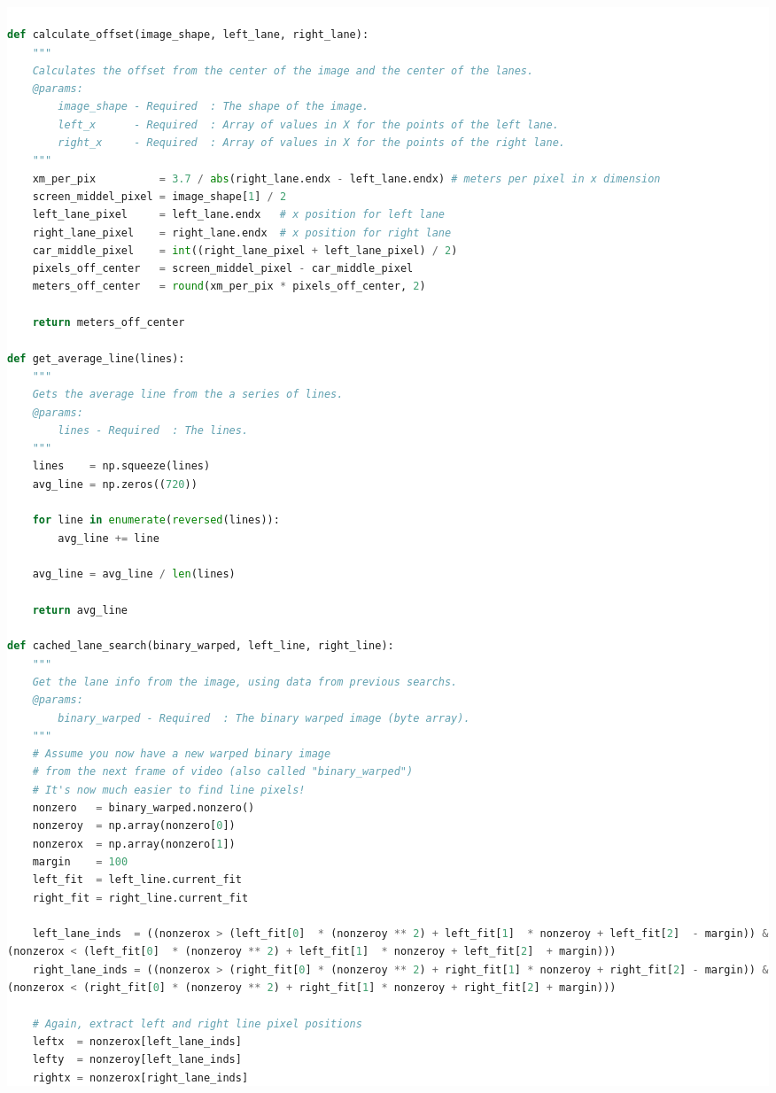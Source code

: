 ```python

def calculate_offset(image_shape, left_lane, right_lane):
    """
    Calculates the offset from the center of the image and the center of the lanes.
    @params:
        image_shape - Required  : The shape of the image.
        left_x      - Required  : Array of values in X for the points of the left lane.
        right_x     - Required  : Array of values in X for the points of the right lane.
    """
    xm_per_pix          = 3.7 / abs(right_lane.endx - left_lane.endx) # meters per pixel in x dimension
    screen_middel_pixel = image_shape[1] / 2
    left_lane_pixel     = left_lane.endx   # x position for left lane
    right_lane_pixel    = right_lane.endx  # x position for right lane
    car_middle_pixel    = int((right_lane_pixel + left_lane_pixel) / 2)
    pixels_off_center   = screen_middel_pixel - car_middle_pixel
    meters_off_center   = round(xm_per_pix * pixels_off_center, 2)
    
    return meters_off_center

def get_average_line(lines):
    """
    Gets the average line from the a series of lines.
    @params:
        lines - Required  : The lines.
    """
    lines    = np.squeeze(lines)
    avg_line = np.zeros((720))

    for line in enumerate(reversed(lines)):
        avg_line += line

    avg_line = avg_line / len(lines)

    return avg_line

def cached_lane_search(binary_warped, left_line, right_line):
    """
    Get the lane info from the image, using data from previous searchs.
    @params:
        binary_warped - Required  : The binary warped image (byte array).
    """
    # Assume you now have a new warped binary image 
    # from the next frame of video (also called "binary_warped")
    # It's now much easier to find line pixels!
    nonzero   = binary_warped.nonzero()
    nonzeroy  = np.array(nonzero[0])
    nonzerox  = np.array(nonzero[1])
    margin    = 100
    left_fit  = left_line.current_fit
    right_fit = right_line.current_fit
    
    left_lane_inds  = ((nonzerox > (left_fit[0]  * (nonzeroy ** 2) + left_fit[1]  * nonzeroy + left_fit[2]  - margin)) & (nonzerox < (left_fit[0]  * (nonzeroy ** 2) + left_fit[1]  * nonzeroy + left_fit[2]  + margin))) 
    right_lane_inds = ((nonzerox > (right_fit[0] * (nonzeroy ** 2) + right_fit[1] * nonzeroy + right_fit[2] - margin)) & (nonzerox < (right_fit[0] * (nonzeroy ** 2) + right_fit[1] * nonzeroy + right_fit[2] + margin)))  

    # Again, extract left and right line pixel positions
    leftx  = nonzerox[left_lane_inds]
    lefty  = nonzeroy[left_lane_inds] 
    rightx = nonzerox[right_lane_inds]
```